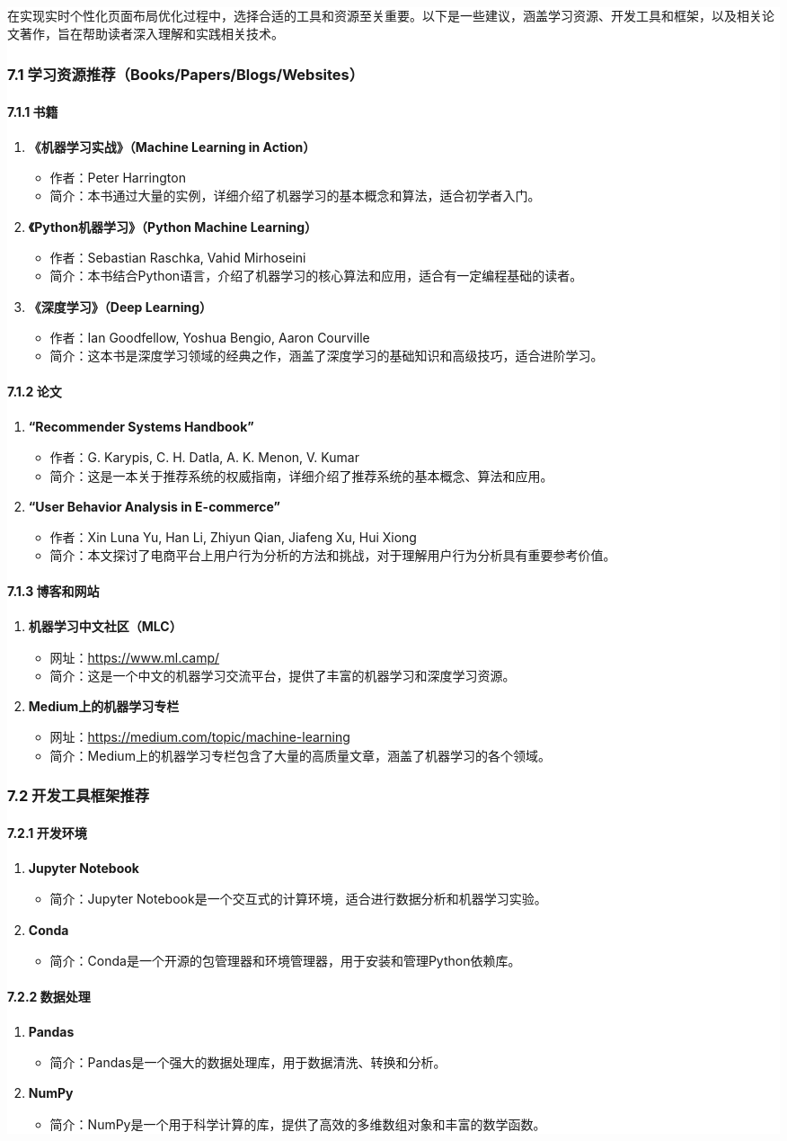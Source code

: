 在实现实时个性化页面布局优化过程中，选择合适的工具和资源至关重要。以下是一些建议，涵盖学习资源、开发工具和框架，以及相关论文著作，旨在帮助读者深入理解和实践相关技术。

### 7.1 学习资源推荐（Books/Papers/Blogs/Websites）

#### 7.1.1 书籍

1. **《机器学习实战》（Machine Learning in Action）**
   - 作者：Peter Harrington
   - 简介：本书通过大量的实例，详细介绍了机器学习的基本概念和算法，适合初学者入门。

2. **《Python机器学习》（Python Machine Learning）**
   - 作者：Sebastian Raschka, Vahid Mirhoseini
   - 简介：本书结合Python语言，介绍了机器学习的核心算法和应用，适合有一定编程基础的读者。

3. **《深度学习》（Deep Learning）**
   - 作者：Ian Goodfellow, Yoshua Bengio, Aaron Courville
   - 简介：这本书是深度学习领域的经典之作，涵盖了深度学习的基础知识和高级技巧，适合进阶学习。

#### 7.1.2 论文

1. **“Recommender Systems Handbook”**
   - 作者：G. Karypis, C. H. Datla, A. K. Menon, V. Kumar
   - 简介：这是一本关于推荐系统的权威指南，详细介绍了推荐系统的基本概念、算法和应用。

2. **“User Behavior Analysis in E-commerce”**
   - 作者：Xin Luna Yu, Han Li, Zhiyun Qian, Jiafeng Xu, Hui Xiong
   - 简介：本文探讨了电商平台上用户行为分析的方法和挑战，对于理解用户行为分析具有重要参考价值。

#### 7.1.3 博客和网站

1. **机器学习中文社区（MLC）**
   - 网址：https://www.ml.camp/
   - 简介：这是一个中文的机器学习交流平台，提供了丰富的机器学习和深度学习资源。

2. **Medium上的机器学习专栏**
   - 网址：https://medium.com/topic/machine-learning
   - 简介：Medium上的机器学习专栏包含了大量的高质量文章，涵盖了机器学习的各个领域。

### 7.2 开发工具框架推荐

#### 7.2.1 开发环境

1. **Jupyter Notebook**
   - 简介：Jupyter Notebook是一个交互式的计算环境，适合进行数据分析和机器学习实验。

2. **Conda**
   - 简介：Conda是一个开源的包管理器和环境管理器，用于安装和管理Python依赖库。

#### 7.2.2 数据处理

1. **Pandas**
   - 简介：Pandas是一个强大的数据处理库，用于数据清洗、转换和分析。

2. **NumPy**
   - 简介：NumPy是一个用于科学计算的库，提供了高效的多维数组对象和丰富的数学函数。
